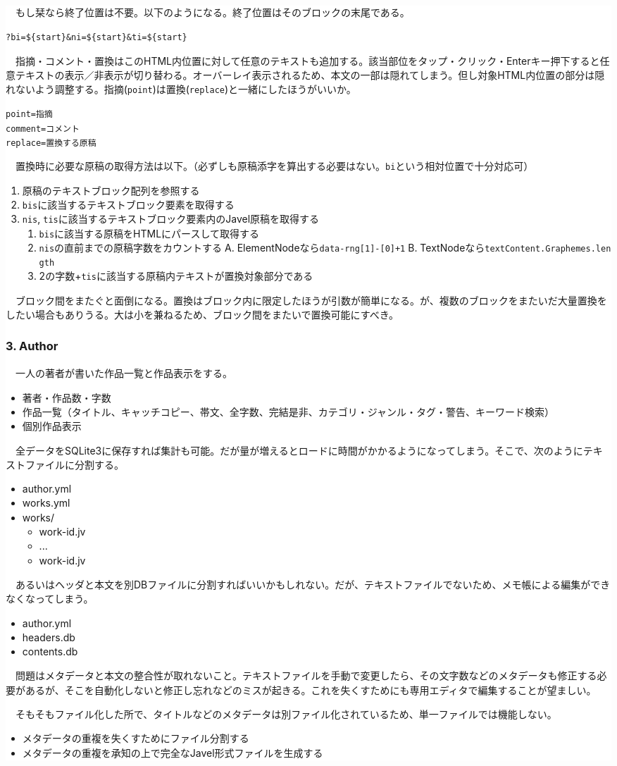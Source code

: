 　もし栞なら終了位置は不要。以下のようになる。終了位置はそのブロックの末尾である。

`?bi=${start}&ni=${start}&ti=${start}`

　指摘・コメント・置換はこのHTML内位置に対して任意のテキストも追加する。該当部位をタップ・クリック・Enterキー押下すると任意テキストの表示／非表示が切り替わる。オーバーレイ表示されるため、本文の一部は隠れてしまう。但し対象HTML内位置の部分は隠れないよう調整する。指摘(`point`)は置換(`replace`)と一緒にしたほうがいいか。

```
point=指摘
comment=コメント
replace=置換する原稿
```

　置換時に必要な原稿の取得方法は以下。（必ずしも原稿添字を算出する必要はない。`bi`という相対位置で十分対応可）

1. 原稿のテキストブロック配列を参照する
1. `bis`に該当するテキストブロック要素を取得する
2. `nis`, `tis`に該当するテキストブロック要素内のJavel原稿を取得する
    1. `bis`に該当する原稿をHTMLにパースして取得する
    2. `nis`の直前までの原稿字数をカウントする
        A. ElementNodeなら`data-rng[1]-[0]+1`
        B. TextNodeなら`textContent.Graphemes.length`
    3. 2の字数+`tis`に該当する原稿内テキストが置換対象部分である

　ブロック間をまたぐと面倒になる。置換はブロック内に限定したほうが引数が簡単になる。が、複数のブロックをまたいだ大量置換をしたい場合もありうる。大は小を兼ねるため、ブロック間をまたいで置換可能にすべき。

### 3. Author

　一人の著者が書いた作品一覧と作品表示をする。

* 著者・作品数・字数
* 作品一覧（タイトル、キャッチコピー、帯文、全字数、完結是非、カテゴリ・ジャンル・タグ・警告、キーワード検索）
* 個別作品表示

　全データをSQLite3に保存すれば集計も可能。だが量が増えるとロードに時間がかかるようになってしまう。そこで、次のようにテキストファイルに分割する。

* author.yml
* works.yml
* works/
    * work-id.jv
    * ...
    * work-id.jv

　あるいはヘッダと本文を別DBファイルに分割すればいいかもしれない。だが、テキストファイルでないため、メモ帳による編集ができなくなってしまう。

* author.yml
* headers.db
* contents.db

　問題はメタデータと本文の整合性が取れないこと。テキストファイルを手動で変更したら、その文字数などのメタデータも修正する必要があるが、そこを自動化しないと修正し忘れなどのミスが起きる。これを失くすためにも専用エディタで編集することが望ましい。

　そもそもファイル化した所で、タイトルなどのメタデータは別ファイル化されているため、単一ファイルでは機能しない。

* メタデータの重複を失くすためにファイル分割する
* メタデータの重複を承知の上で完全なJavel形式ファイルを生成する
